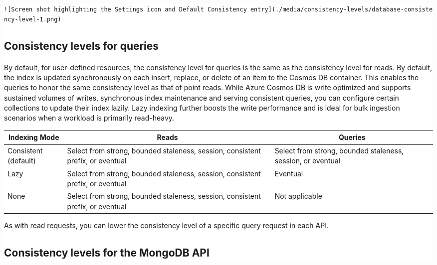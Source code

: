     ![Screen shot highlighting the Settings icon and Default Consistency entry](./media/consistency-levels/database-consistency-level-1.png)

## Consistency levels for queries
By default, for user-defined resources, the consistency level for queries is the same as the consistency level for reads. By default, the index is updated synchronously on each insert, replace, or delete of an item to the Cosmos DB container. This enables the queries to honor the same consistency level as that of point reads. While Azure Cosmos DB is write optimized and supports sustained volumes of writes, synchronous index maintenance and serving consistent queries, you can configure certain collections to update their index lazily. Lazy indexing further boosts the write performance and is ideal for bulk ingestion scenarios when a workload is primarily read-heavy.  

| Indexing Mode | Reads | Queries |
| --- | --- | --- |
| Consistent (default) |Select from strong, bounded staleness, session, consistent prefix, or eventual |Select from strong, bounded staleness, session, or eventual |
| Lazy |Select from strong, bounded staleness, session, consistent prefix, or eventual |Eventual |
| None |Select from strong, bounded staleness, session, consistent prefix, or eventual |Not applicable |

As with read requests, you can lower the consistency level of a specific query request in each API.

## Consistency levels for the MongoDB API
